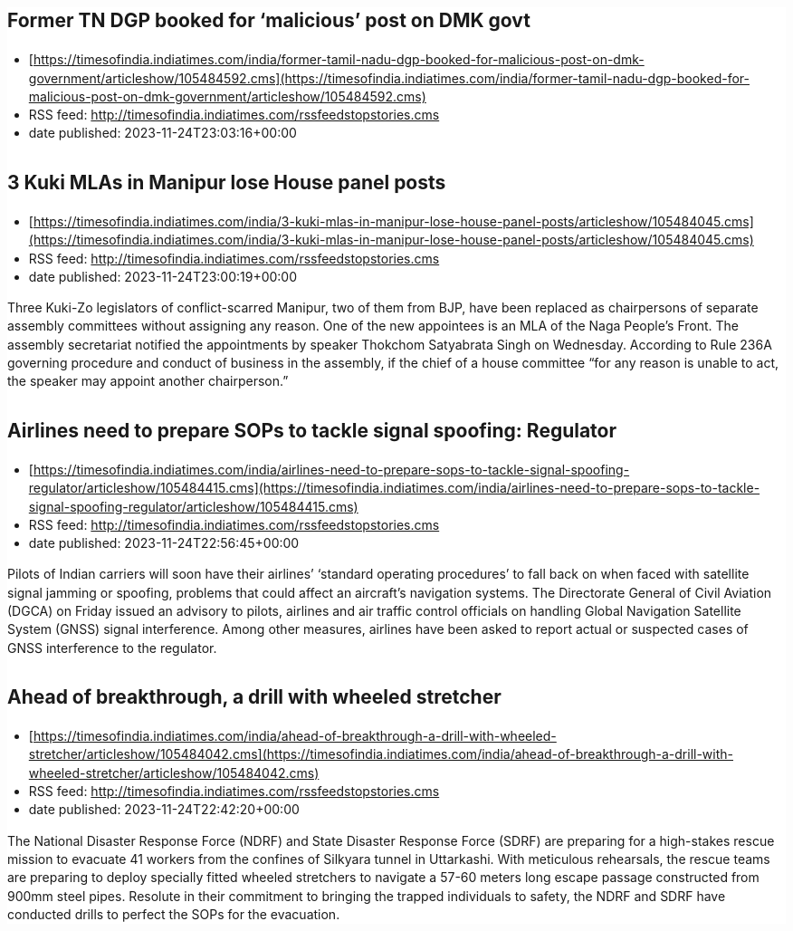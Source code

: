 

## Former TN DGP booked for ‘malicious’ post on DMK govt
 - [https://timesofindia.indiatimes.com/india/former-tamil-nadu-dgp-booked-for-malicious-post-on-dmk-government/articleshow/105484592.cms](https://timesofindia.indiatimes.com/india/former-tamil-nadu-dgp-booked-for-malicious-post-on-dmk-government/articleshow/105484592.cms)
 - RSS feed: http://timesofindia.indiatimes.com/rssfeedstopstories.cms
 - date published: 2023-11-24T23:03:16+00:00



## 3 Kuki MLAs in Manipur lose House panel posts
 - [https://timesofindia.indiatimes.com/india/3-kuki-mlas-in-manipur-lose-house-panel-posts/articleshow/105484045.cms](https://timesofindia.indiatimes.com/india/3-kuki-mlas-in-manipur-lose-house-panel-posts/articleshow/105484045.cms)
 - RSS feed: http://timesofindia.indiatimes.com/rssfeedstopstories.cms
 - date published: 2023-11-24T23:00:19+00:00

Three Kuki-Zo legislators of conflict-scarred Manipur, two of them from BJP, have been replaced as chairpersons of separate assembly committees without assigning any reason. One of the new appointees is an MLA of the Naga People’s Front. The assembly secretariat notified the appointments by speaker Thokchom Satyabrata Singh on Wednesday. According to Rule 236A governing procedure and conduct of business in the assembly, if the chief of a house committee “for any reason is unable to act, the speaker may appoint another chairperson.”

## Airlines need to prepare SOPs to tackle signal spoofing: Regulator
 - [https://timesofindia.indiatimes.com/india/airlines-need-to-prepare-sops-to-tackle-signal-spoofing-regulator/articleshow/105484415.cms](https://timesofindia.indiatimes.com/india/airlines-need-to-prepare-sops-to-tackle-signal-spoofing-regulator/articleshow/105484415.cms)
 - RSS feed: http://timesofindia.indiatimes.com/rssfeedstopstories.cms
 - date published: 2023-11-24T22:56:45+00:00

Pilots of Indian carriers will soon have their airlines’ ‘standard operating procedures’ to fall back on when faced with satellite signal jamming or spoofing, problems that could affect an aircraft’s navigation systems. The Directorate General of Civil Aviation (DGCA) on Friday issued an advisory to pilots, airlines and air traffic control officials on handling Global Navigation Satellite System (GNSS) signal interference. Among other measures, airlines have been asked to report actual or suspected cases of GNSS interference to the regulator.

## Ahead of breakthrough, a drill with wheeled stretcher
 - [https://timesofindia.indiatimes.com/india/ahead-of-breakthrough-a-drill-with-wheeled-stretcher/articleshow/105484042.cms](https://timesofindia.indiatimes.com/india/ahead-of-breakthrough-a-drill-with-wheeled-stretcher/articleshow/105484042.cms)
 - RSS feed: http://timesofindia.indiatimes.com/rssfeedstopstories.cms
 - date published: 2023-11-24T22:42:20+00:00

The National Disaster Response Force (NDRF) and State Disaster Response Force (SDRF) are preparing for a high-stakes rescue mission to evacuate 41 workers from the confines of Silkyara tunnel in Uttarkashi. With meticulous rehearsals, the rescue teams are preparing to deploy specially fitted wheeled stretchers to navigate a 57-60 meters long escape passage constructed from 900mm steel pipes. Resolute in their commitment to bringing the trapped individuals to safety, the NDRF and SDRF have conducted drills to perfect the SOPs for the evacuation.

